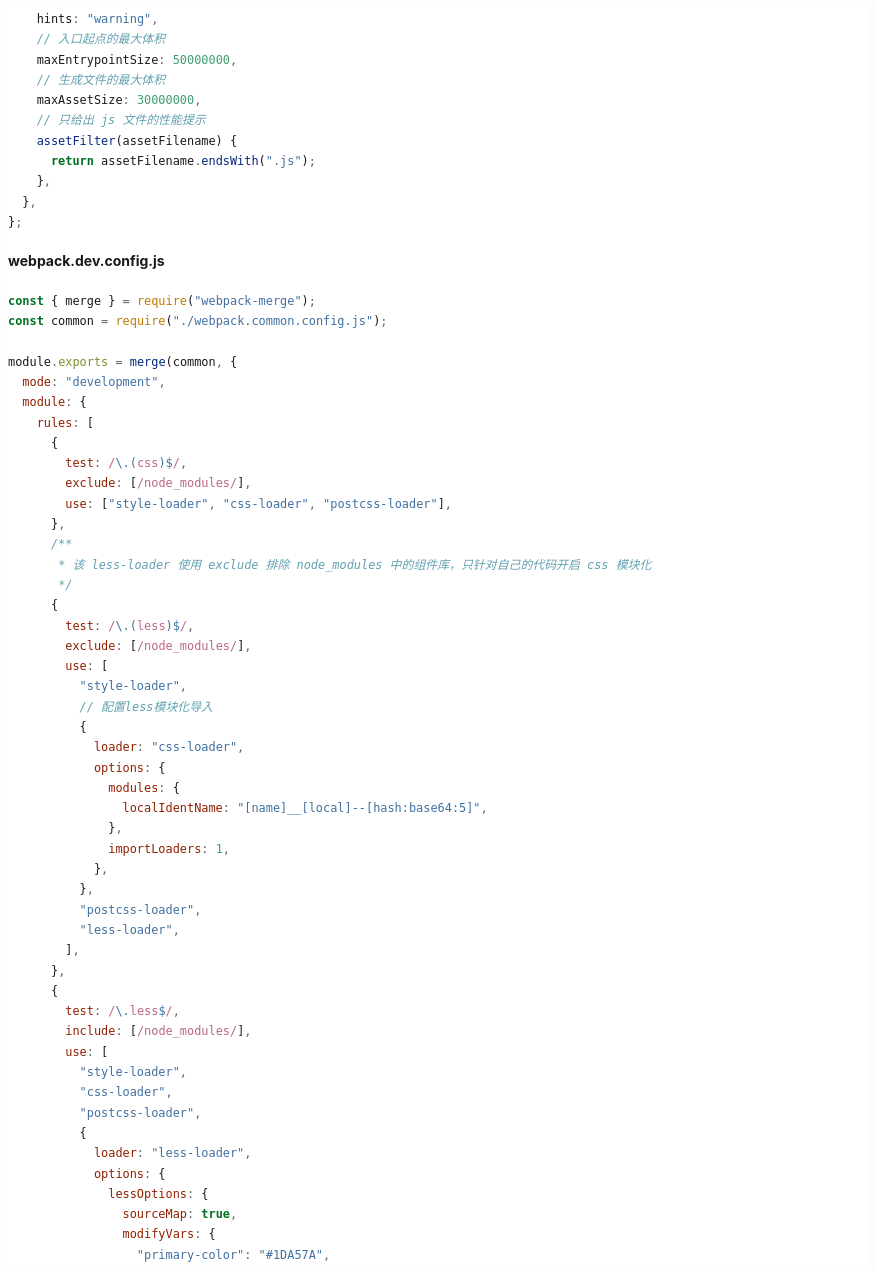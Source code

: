 ```js
    hints: "warning",
    // 入口起点的最大体积
    maxEntrypointSize: 50000000,
    // 生成文件的最大体积
    maxAssetSize: 30000000,
    // 只给出 js 文件的性能提示
    assetFilter(assetFilename) {
      return assetFilename.endsWith(".js");
    },
  },
};
```

#### webpack.dev.config.js

```js
const { merge } = require("webpack-merge");
const common = require("./webpack.common.config.js");

module.exports = merge(common, {
  mode: "development",
  module: {
    rules: [
      {
        test: /\.(css)$/,
        exclude: [/node_modules/],
        use: ["style-loader", "css-loader", "postcss-loader"],
      },
      /**
       * 该 less-loader 使用 exclude 排除 node_modules 中的组件库，只针对自己的代码开启 css 模块化
       */
      {
        test: /\.(less)$/,
        exclude: [/node_modules/],
        use: [
          "style-loader",
          // 配置less模块化导入
          {
            loader: "css-loader",
            options: {
              modules: {
                localIdentName: "[name]__[local]--[hash:base64:5]",
              },
              importLoaders: 1,
            },
          },
          "postcss-loader",
          "less-loader",
        ],
      },
      {
        test: /\.less$/,
        include: [/node_modules/],
        use: [
          "style-loader",
          "css-loader",
          "postcss-loader",
          {
            loader: "less-loader",
            options: {
              lessOptions: {
                sourceMap: true,
                modifyVars: {
                  "primary-color": "#1DA57A",
```